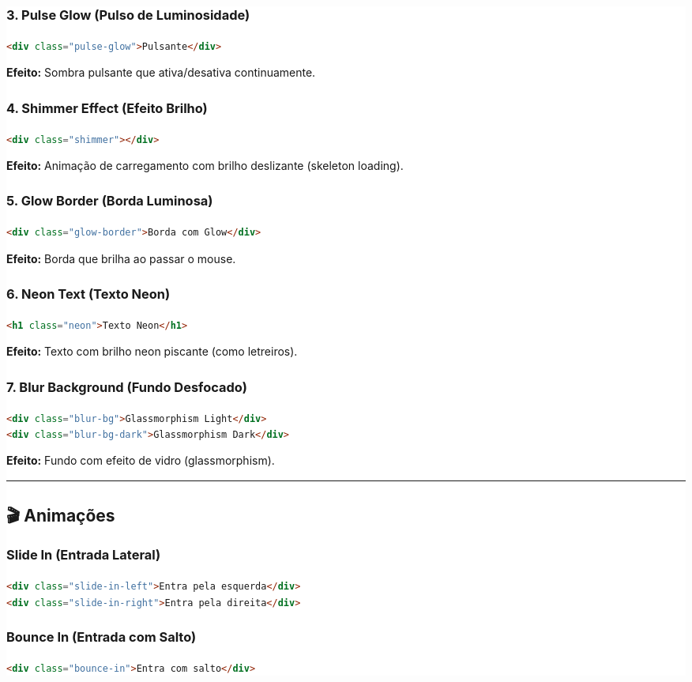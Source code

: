 ### 3. Pulse Glow (Pulso de Luminosidade)

```html
<div class="pulse-glow">Pulsante</div>
```

**Efeito:** Sombra pulsante que ativa/desativa continuamente.

### 4. Shimmer Effect (Efeito Brilho)

```html
<div class="shimmer"></div>
```

**Efeito:** Animação de carregamento com brilho deslizante (skeleton loading).

### 5. Glow Border (Borda Luminosa)

```html
<div class="glow-border">Borda com Glow</div>
```

**Efeito:** Borda que brilha ao passar o mouse.

### 6. Neon Text (Texto Neon)

```html
<h1 class="neon">Texto Neon</h1>
```

**Efeito:** Texto com brilho neon piscante (como letreiros).

### 7. Blur Background (Fundo Desfocado)

```html
<div class="blur-bg">Glassmorphism Light</div>
<div class="blur-bg-dark">Glassmorphism Dark</div>
```

**Efeito:** Fundo com efeito de vidro (glassmorphism).

---

## 🎬 Animações

### Slide In (Entrada Lateral)

```html
<div class="slide-in-left">Entra pela esquerda</div>
<div class="slide-in-right">Entra pela direita</div>
```

### Bounce In (Entrada com Salto)

```html
<div class="bounce-in">Entra com salto</div>
```
